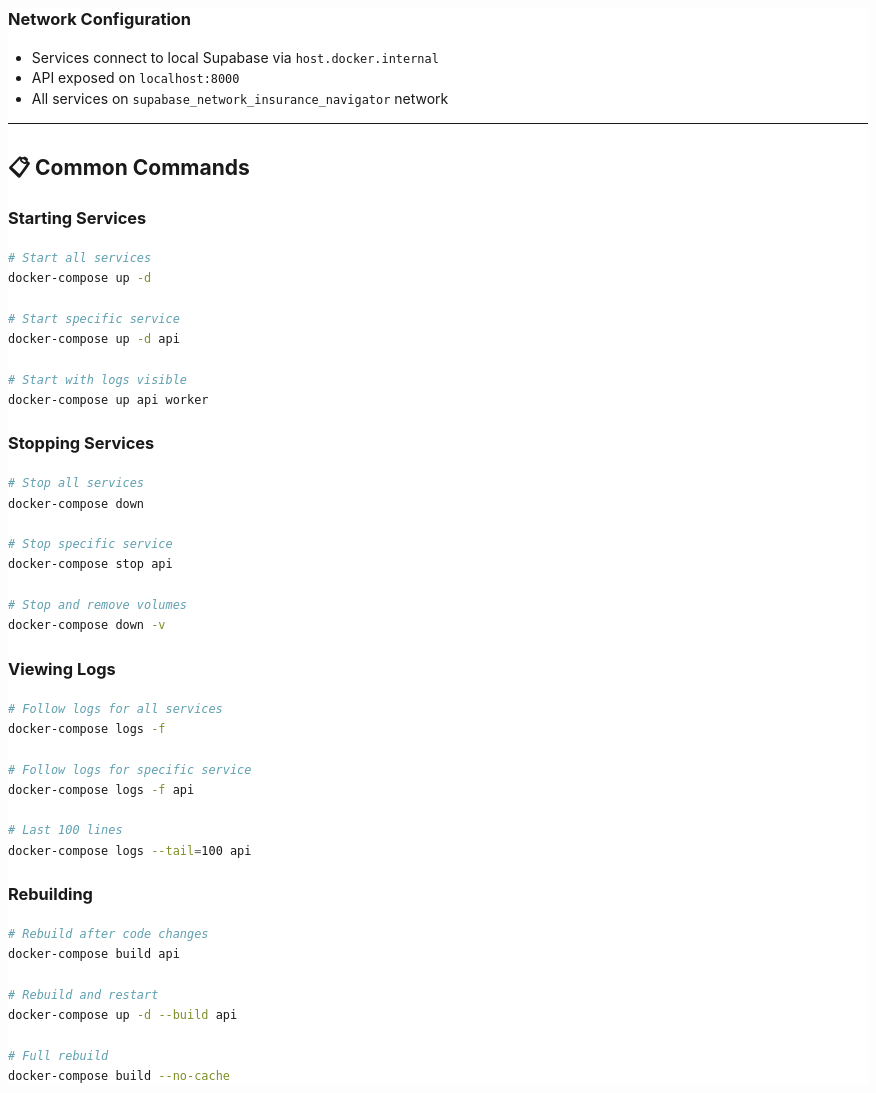 ### Network Configuration
- Services connect to local Supabase via `host.docker.internal`
- API exposed on `localhost:8000`
- All services on `supabase_network_insurance_navigator` network

---

## 📋 Common Commands

### Starting Services
```bash
# Start all services
docker-compose up -d

# Start specific service
docker-compose up -d api

# Start with logs visible
docker-compose up api worker
```

### Stopping Services
```bash
# Stop all services
docker-compose down

# Stop specific service
docker-compose stop api

# Stop and remove volumes
docker-compose down -v
```

### Viewing Logs
```bash
# Follow logs for all services
docker-compose logs -f

# Follow logs for specific service
docker-compose logs -f api

# Last 100 lines
docker-compose logs --tail=100 api
```

### Rebuilding
```bash
# Rebuild after code changes
docker-compose build api

# Rebuild and restart
docker-compose up -d --build api

# Full rebuild
docker-compose build --no-cache
```
